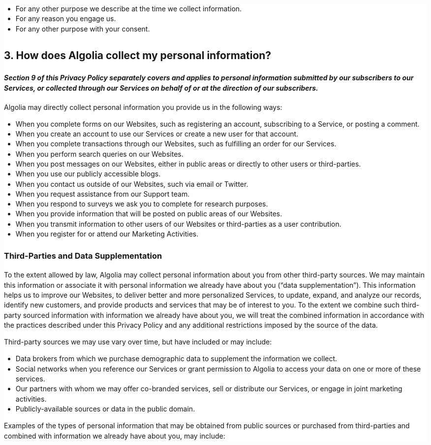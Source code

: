 *   For any other purpose we describe at the time we collect information.
*   For any reason you engage us.
*   For any other purpose with your consent.

3\. How does Algolia collect my personal information?
-----------------------------------------------------

#### _Section 9 of this Privacy Policy separately covers and applies to personal information submitted by our subscribers to our Services, or collected through our Services on behalf of or at the direction of our subscribers._

Algolia may directly collect personal information you provide us in the following ways:

*   When you complete forms on our Websites, such as registering an account, subscribing to a Service, or posting a comment.
*   When you create an account to use our Services or create a new user for that account.
*   When you complete transactions through our Websites, such as fulfilling an order for our Services.
*   When you perform search queries on our Websites.
*   When you post messages on our Websites, either in public areas or directly to other users or third-parties.
*   When you use our publicly accessible blogs.
*   When you contact us outside of our Websites, such via email or Twitter.
*   When you request assistance from our Support team.
*   When you respond to surveys we ask you to complete for research purposes.
*   When you provide information that will be posted on public areas of our Websites.
*   When you transmit information to other users of our Websites or third-parties as a user contribution.
*   When you register for or attend our Marketing Activities.

### Third-Parties and Data Supplementation

To the extent allowed by law, Algolia may collect personal information about you from other third-party sources. We may maintain this information or associate it with personal information we already have about you (“data supplementation”). This information helps us to improve our Websites, to deliver better and more personalized Services, to update, expand, and analyze our records, identify new customers, and provide products and services that may be of interest to you. To the extent we combine such third-party sourced information with information we already have about you, we will treat the combined information in accordance with the practices described under this Privacy Policy and any additional restrictions imposed by the source of the data.

Third-party sources we may use vary over time, but have included or may include:

*   Data brokers from which we purchase demographic data to supplement the information we collect.
*   Social networks when you reference our Services or grant permission to Algolia to access your data on one or more of these services.
*   Our partners with whom we may offer co-branded services, sell or distribute our Services, or engage in joint marketing activities.
*   Publicly-available sources or data in the public domain.

Examples of the types of personal information that may be obtained from public sources or purchased from third-parties and combined with information we already have about you, may include:
